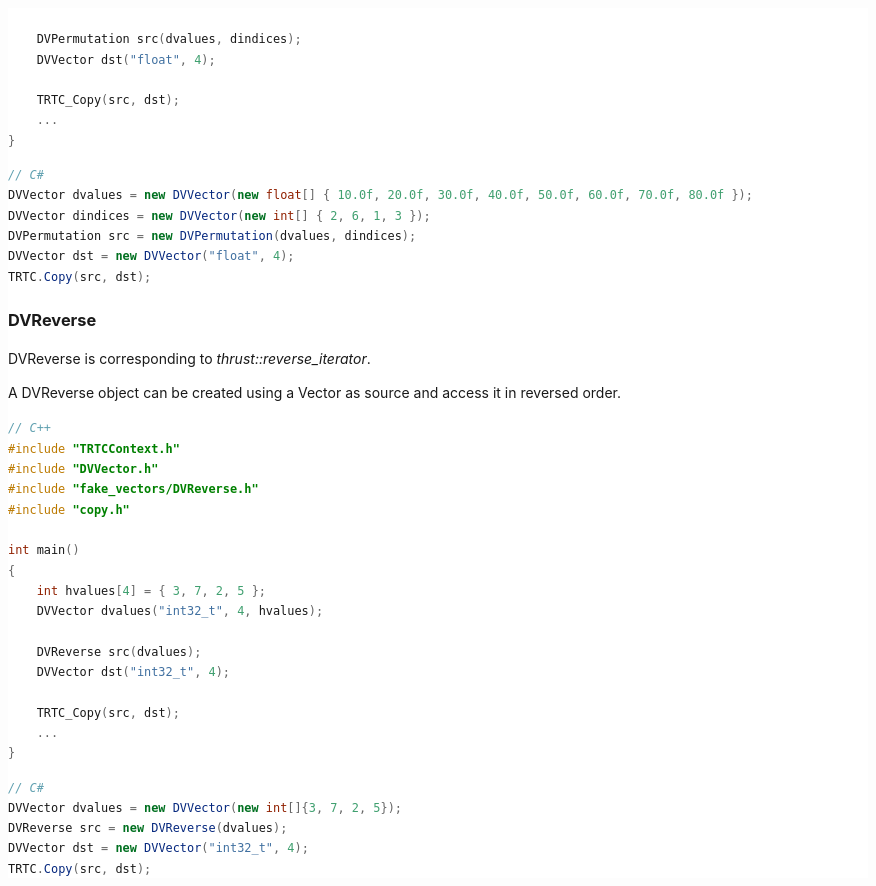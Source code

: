 ```cpp

	DVPermutation src(dvalues, dindices);
	DVVector dst("float", 4);
	
	TRTC_Copy(src, dst);
	...
}

```

```cs
// C#
DVVector dvalues = new DVVector(new float[] { 10.0f, 20.0f, 30.0f, 40.0f, 50.0f, 60.0f, 70.0f, 80.0f });
DVVector dindices = new DVVector(new int[] { 2, 6, 1, 3 });
DVPermutation src = new DVPermutation(dvalues, dindices);
DVVector dst = new DVVector("float", 4);
TRTC.Copy(src, dst);
```

### DVReverse

DVReverse is corresponding to *thrust::reverse_iterator*. 

A DVReverse object can be created using a Vector as source and access it in reversed order.

```cpp
// C++
#include "TRTCContext.h"
#include "DVVector.h"
#include "fake_vectors/DVReverse.h"
#include "copy.h"

int main()
{
	int hvalues[4] = { 3, 7, 2, 5 };
	DVVector dvalues("int32_t", 4, hvalues);

	DVReverse src(dvalues);
	DVVector dst("int32_t", 4);
	
	TRTC_Copy(src, dst);
	...
}

```

```cs
// C#
DVVector dvalues = new DVVector(new int[]{3, 7, 2, 5});
DVReverse src = new DVReverse(dvalues);
DVVector dst = new DVVector("int32_t", 4);
TRTC.Copy(src, dst);
```
